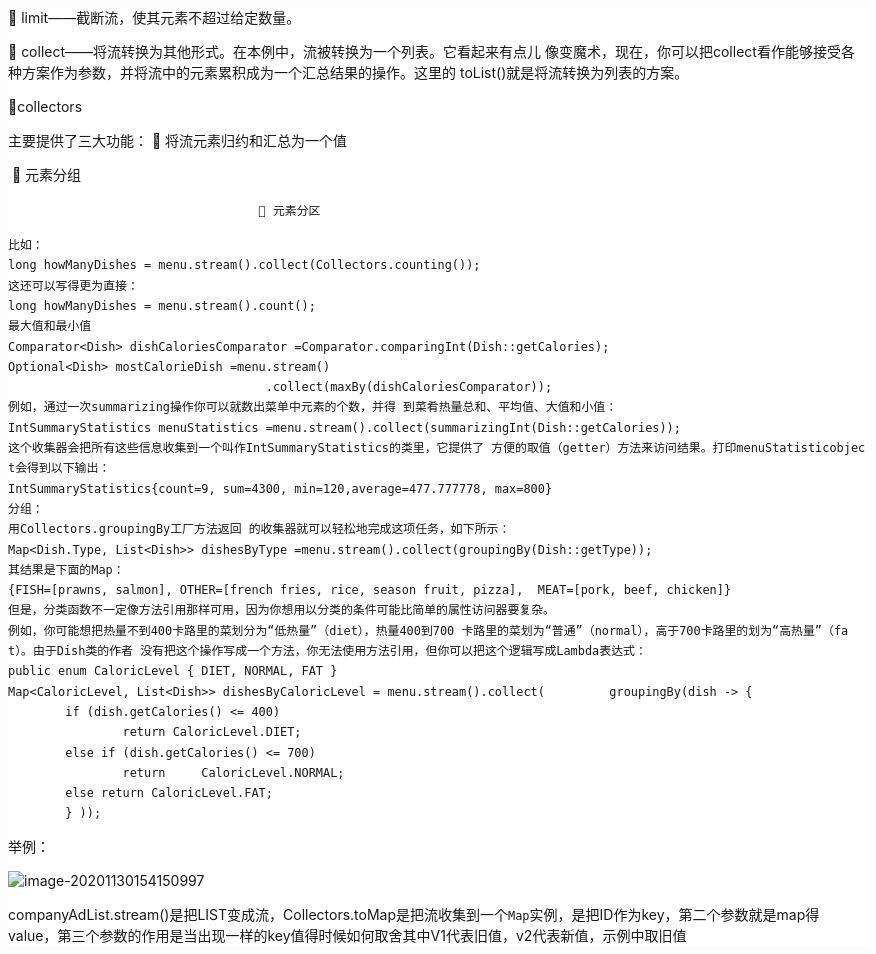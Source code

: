  limit——截断流，使其元素不超过给定数量。 

 collect——将流转换为其他形式。在本例中，流被转换为一个列表。它看起来有点儿 像变魔术，现在，你可以把collect看作能够接受各种方案作为参数，并将流中的元素累积成为一个汇总结果的操作。这里的 toList()就是将流转换为列表的方案。 

collectors

主要提供了三大功能：  将流元素归约和汇总为一个值 

​									     元素分组

 									    元素分区 

```
比如：
long howManyDishes = menu.stream().collect(Collectors.counting());
这还可以写得更为直接： 
long howManyDishes = menu.stream().count();
最大值和最小值
Comparator<Dish> dishCaloriesComparator =Comparator.comparingInt(Dish::getCalories); 
Optional<Dish> mostCalorieDish =menu.stream()         
									.collect(maxBy(dishCaloriesComparator)); 
例如，通过一次summarizing操作你可以就数出菜单中元素的个数，并得 到菜肴热量总和、平均值、大值和小值： 
IntSummaryStatistics menuStatistics =menu.stream().collect(summarizingInt(Dish::getCalories)); 
这个收集器会把所有这些信息收集到一个叫作IntSummaryStatistics的类里，它提供了 方便的取值（getter）方法来访问结果。打印menuStatisticobject会得到以下输出： 
IntSummaryStatistics{count=9, sum=4300, min=120,average=477.777778, max=800}
分组：
用Collectors.groupingBy工厂方法返回 的收集器就可以轻松地完成这项任务，如下所示： 
Map<Dish.Type, List<Dish>> dishesByType =menu.stream().collect(groupingBy(Dish::getType)); 
其结果是下面的Map： 
{FISH=[prawns, salmon], OTHER=[french fries, rice, season fruit, pizza],  MEAT=[pork, beef, chicken]} 
但是，分类函数不一定像方法引用那样可用，因为你想用以分类的条件可能比简单的属性访问器要复杂。
例如，你可能想把热量不到400卡路里的菜划分为“低热量”（diet），热量400到700 卡路里的菜划为“普通”（normal），高于700卡路里的划为“高热量”（fat）。由于Dish类的作者 没有把这个操作写成一个方法，你无法使用方法引用，但你可以把这个逻辑写成Lambda表达式：
public enum CaloricLevel { DIET, NORMAL, FAT } 
Map<CaloricLevel, List<Dish>> dishesByCaloricLevel = menu.stream().collect(         groupingBy(dish -> {               
		if (dish.getCalories() <= 400) 
				return CaloricLevel.DIET;                
		else if (dish.getCalories() <= 700) 
				return     CaloricLevel.NORMAL;         
		else return CaloricLevel.FAT;         
        } )); 
```



举例：

![image-20201130154150997](C:\Users\LangFo.zheng\AppData\Roaming\Typora\typora-user-images\image-20201130154150997.png)

companyAdList.stream()是把LIST变成流，Collectors.toMap是把流收集到一个`Map`实例，是把ID作为key，第二个参数就是map得value，第三个参数的作用是当出现一样的key值得时候如何取舍其中V1代表旧值，v2代表新值，示例中取旧值
